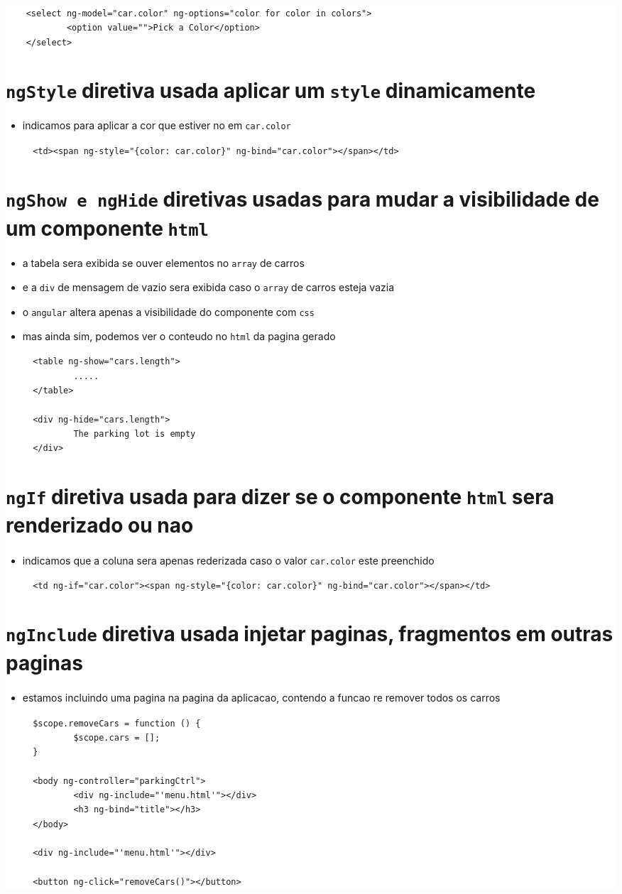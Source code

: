         <select ng-model="car.color" ng-options="color for color in colors">
                <option value="">Pick a Color</option>
        </select>

# `ngStyle` diretiva usada aplicar um `style` dinamicamente

* indicamos para aplicar a cor que estiver no em `car.color`


        <td><span ng-style="{color: car.color}" ng-bind="car.color"></span></td>

# `ngShow e ngHide` diretivas usadas para mudar a visibilidade de um componente `html`

* a tabela sera exibida se ouver elementos no `array` de carros
* e a `div` de mensagem de vazio sera exibida caso o `array` de carros esteja vazia
* o `angular` altera apenas a visibilidade do componente com `css`
* mas ainda sim, podemos ver o conteudo no `html` da pagina gerado

        <table ng-show="cars.length">
                .....
        </table>        

        <div ng-hide="cars.length">
                The parking lot is empty
        </div>        

# `ngIf` diretiva usada para dizer se o componente `html` sera renderizado ou nao

* indicamos que a coluna sera apenas rederizada caso o valor `car.color` este preenchido


        <td ng-if="car.color"><span ng-style="{color: car.color}" ng-bind="car.color"></span></td>

# `ngInclude` diretiva usada injetar paginas, fragmentos em outras paginas       

* estamos incluindo uma pagina na pagina da aplicacao, contendo a funcao re remover todos os carros


        $scope.removeCars = function () {
                $scope.cars = [];
        }

        <body ng-controller="parkingCtrl">
                <div ng-include="'menu.html'"></div>
                <h3 ng-bind="title"></h3>
        </body>

        <div ng-include="'menu.html'"></div>

        <button ng-click="removeCars()"></button>